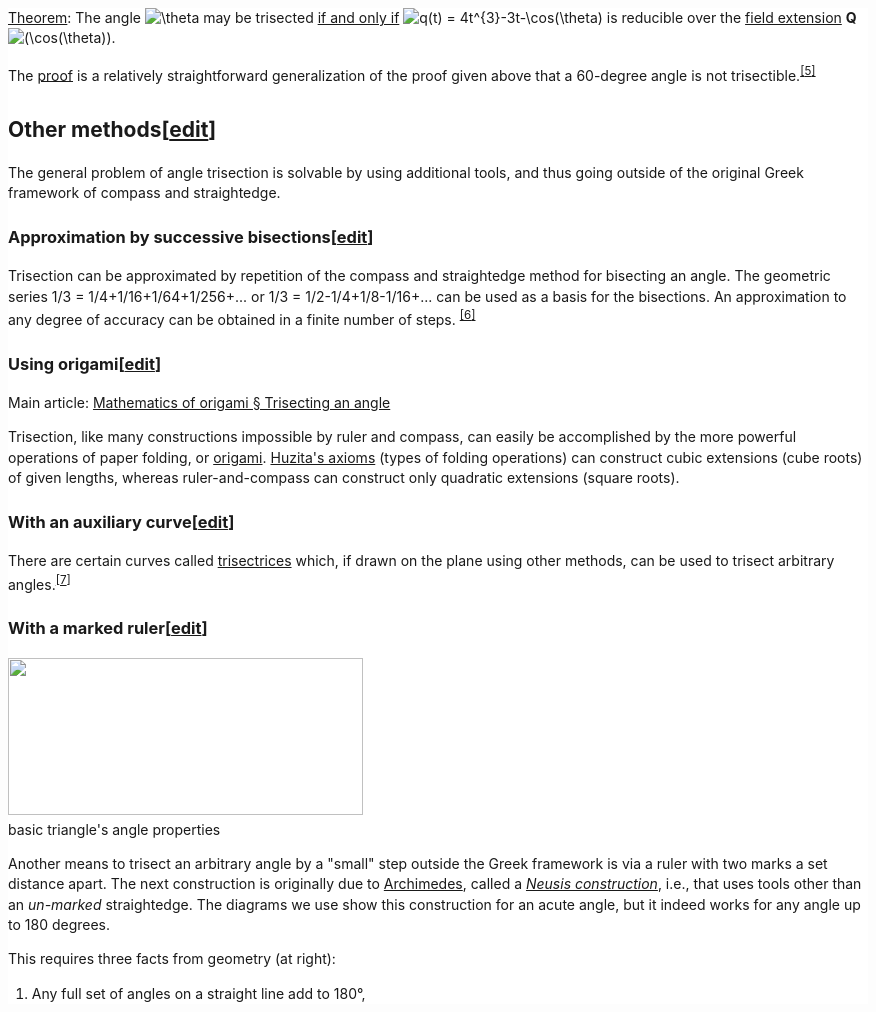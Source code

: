 </p><p><a href="/wiki/Theorem" title="Theorem">Theorem</a>: The angle <img class="mwe-math-fallback-image-inline tex" alt="\theta" src="//upload.wikimedia.org/math/5/0/d/50d91f80cbb8feda1d10e167107ad1ff.png" /> may be trisected <a href="/wiki/If_and_only_if" title="If and only if">if and only if</a> <img class="mwe-math-fallback-image-inline tex" alt="q(t) = 4t^{3}-3t-\cos(\theta)" src="//upload.wikimedia.org/math/6/9/d/69d1779f34780be4e4d63ec1385e41ba.png" /> is reducible over the <a href="/wiki/Field_extension" title="Field extension">field extension</a>  <b>Q</b><img class="mwe-math-fallback-image-inline tex" alt="(\cos(\theta))" src="//upload.wikimedia.org/math/1/0/6/1060b7e0cf2d058f12fefcd380af2605.png" />.
</p><p>The <a href="/wiki/Mathematical_proof" title="Mathematical proof">proof</a> is a relatively straightforward generalization of the proof given above that a 60-degree angle is not trisectible.<sup id="cite_ref-Stewart_5-0" class="reference"><a href="#cite_note-Stewart-5"><span>[</span>5<span>]</span></a></sup>
</p>
<h2><span class="mw-headline" id="Other_methods">Other methods</span><span class="mw-editsection"><span class="mw-editsection-bracket">[</span><a href="/w/index.php?title=Angle_trisection&amp;action=edit&amp;section=5" title="Edit section: Other methods">edit</a><span class="mw-editsection-bracket">]</span></span></h2>
<p>The general problem of angle trisection is solvable by using additional tools, and thus going outside of the original Greek framework of compass and straightedge.
</p>
<h3><span class="mw-headline" id="Approximation_by_successive_bisections">Approximation by successive bisections</span><span class="mw-editsection"><span class="mw-editsection-bracket">[</span><a href="/w/index.php?title=Angle_trisection&amp;action=edit&amp;section=6" title="Edit section: Approximation by successive bisections">edit</a><span class="mw-editsection-bracket">]</span></span></h3>
<p>Trisection can be approximated by repetition of the compass and straightedge method for bisecting an angle. The geometric series 1/3 = 1/4+1/16+1/64+1/256+... or 1/3 = 1/2-1/4+1/8-1/16+... can be used as a basis for the bisections. An approximation to any degree of accuracy can be obtained in a finite number of steps. <sup id="cite_ref-6" class="reference"><a href="#cite_note-6"><span>[</span>6<span>]</span></a></sup>
</p>
<h3><span class="mw-headline" id="Using_origami">Using origami</span><span class="mw-editsection"><span class="mw-editsection-bracket">[</span><a href="/w/index.php?title=Angle_trisection&amp;action=edit&amp;section=7" title="Edit section: Using origami">edit</a><span class="mw-editsection-bracket">]</span></span></h3>
<div class="hatnote relarticle mainarticle">Main article: <a href="/wiki/Mathematics_of_origami#Trisecting_an_angle" title="Mathematics of origami" class="mw-redirect">Mathematics of origami § Trisecting an angle</a></div>
<p>Trisection, like many constructions impossible by ruler and compass, can easily be accomplished by the more powerful operations of paper folding, or <a href="/wiki/Origami" title="Origami">origami</a>.  <a href="/wiki/Huzita%27s_axioms" title="Huzita&#39;s axioms" class="mw-redirect">Huzita's axioms</a> (types of folding operations) can construct cubic extensions (cube roots) of given lengths, whereas ruler-and-compass can construct only quadratic extensions (square roots).
</p>
<h3><span class="mw-headline" id="With_an_auxiliary_curve">With an auxiliary curve</span><span class="mw-editsection"><span class="mw-editsection-bracket">[</span><a href="/w/index.php?title=Angle_trisection&amp;action=edit&amp;section=8" title="Edit section: With an auxiliary curve">edit</a><span class="mw-editsection-bracket">]</span></span></h3>
<p>There are certain curves called <a href="/wiki/Trisectrix" title="Trisectrix">trisectrices</a> which, if drawn on the plane using other methods, can be used to trisect arbitrary angles.<sup id="cite_ref-7" class="reference"><a href="#cite_note-7"><span>[</span>7<span>]</span></a></sup>
</p>
<h3><span class="mw-headline" id="With_a_marked_ruler">With a marked ruler</span><span class="mw-editsection"><span class="mw-editsection-bracket">[</span><a href="/w/index.php?title=Angle_trisection&amp;action=edit&amp;section=9" title="Edit section: With a marked ruler">edit</a><span class="mw-editsection-bracket">]</span></span></h3>
<div class="thumb tright"><div class="thumbinner" style="width:357px;"><a href="/wiki/File:Three_facts_for_trisecting_angles.svg" class="image"><img alt="" src="//upload.wikimedia.org/wikipedia/commons/thumb/5/54/Three_facts_for_trisecting_angles.svg/355px-Three_facts_for_trisecting_angles.svg.png" width="355" height="157" class="thumbimage" srcset="//upload.wikimedia.org/wikipedia/commons/thumb/5/54/Three_facts_for_trisecting_angles.svg/533px-Three_facts_for_trisecting_angles.svg.png 1.5x, //upload.wikimedia.org/wikipedia/commons/thumb/5/54/Three_facts_for_trisecting_angles.svg/710px-Three_facts_for_trisecting_angles.svg.png 2x" data-file-width="550" data-file-height="243" /></a>  <div class="thumbcaption"><div class="magnify"><a href="/wiki/File:Three_facts_for_trisecting_angles.svg" class="internal" title="Enlarge"></a></div>basic triangle's angle properties</div></div></div>
<p>Another means to trisect an arbitrary angle by a "small" step outside the Greek framework is via a ruler with two marks a set distance apart. The next construction is originally due to <a href="/wiki/Archimedes" title="Archimedes">Archimedes</a>, called a <i><a href="/wiki/Neusis_construction" title="Neusis construction">Neusis construction</a></i>, i.e., that uses tools other than an <i>un-marked</i> straightedge.  The diagrams we use show this construction for an acute angle, but it indeed works for any angle up to 180 degrees.
</p><p>This requires three facts from geometry (at right):
</p>
<ol><li> Any full set of angles on a straight line add to 180°,</li>